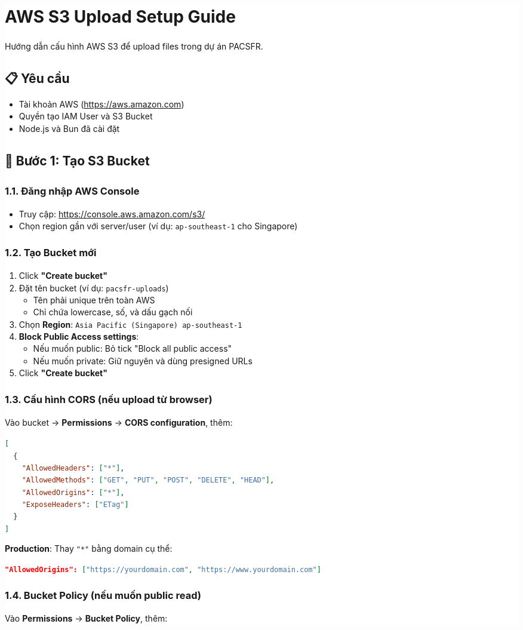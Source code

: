 # AWS S3 Upload Setup Guide

Hướng dẫn cấu hình AWS S3 để upload files trong dự án PACSFR.

## 📋 Yêu cầu

- Tài khoản AWS (https://aws.amazon.com)
- Quyền tạo IAM User và S3 Bucket
- Node.js và Bun đã cài đặt

## 🚀 Bước 1: Tạo S3 Bucket

### 1.1. Đăng nhập AWS Console
- Truy cập: https://console.aws.amazon.com/s3/
- Chọn region gần với server/user (ví dụ: `ap-southeast-1` cho Singapore)

### 1.2. Tạo Bucket mới
1. Click **"Create bucket"**
2. Đặt tên bucket (ví dụ: `pacsfr-uploads`)
   - Tên phải unique trên toàn AWS
   - Chỉ chứa lowercase, số, và dấu gạch nối
3. Chọn **Region**: `Asia Pacific (Singapore) ap-southeast-1`
4. **Block Public Access settings**: 
   - Nếu muốn public: Bỏ tick "Block all public access"
   - Nếu muốn private: Giữ nguyên và dùng presigned URLs
5. Click **"Create bucket"**

### 1.3. Cấu hình CORS (nếu upload từ browser)

Vào bucket → **Permissions** → **CORS configuration**, thêm:

```json
[
  {
    "AllowedHeaders": ["*"],
    "AllowedMethods": ["GET", "PUT", "POST", "DELETE", "HEAD"],
    "AllowedOrigins": ["*"],
    "ExposeHeaders": ["ETag"]
  }
]
```

**Production**: Thay `"*"` bằng domain cụ thể:
```json
"AllowedOrigins": ["https://yourdomain.com", "https://www.yourdomain.com"]
```

### 1.4. Bucket Policy (nếu muốn public read)

Vào **Permissions** → **Bucket Policy**, thêm:
